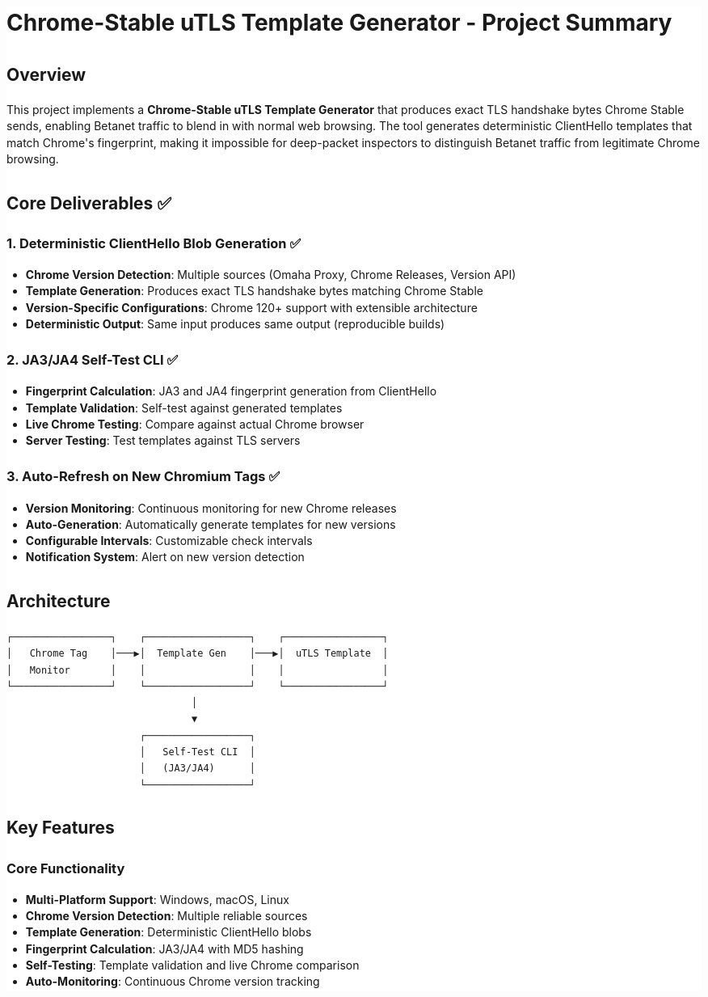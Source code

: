 # Chrome-Stable uTLS Template Generator - Project Summary

## Overview

This project implements a **Chrome-Stable uTLS Template Generator** that produces exact TLS handshake bytes Chrome Stable sends, enabling Betanet traffic to blend in with normal web browsing. The tool generates deterministic ClientHello templates that match Chrome's fingerprint, making it impossible for deep-packet inspectors to distinguish Betanet traffic from legitimate Chrome browsing.

## Core Deliverables ✅

### 1. Deterministic ClientHello Blob Generation ✅
- **Chrome Version Detection**: Multiple sources (Omaha Proxy, Chrome Releases, Version API)
- **Template Generation**: Produces exact TLS handshake bytes matching Chrome Stable
- **Version-Specific Configurations**: Chrome 120+ support with extensible architecture
- **Deterministic Output**: Same input produces same output (reproducible builds)

### 2. JA3/JA4 Self-Test CLI ✅
- **Fingerprint Calculation**: JA3 and JA4 fingerprint generation from ClientHello
- **Template Validation**: Self-test against generated templates
- **Live Chrome Testing**: Compare against actual Chrome browser
- **Server Testing**: Test templates against TLS servers

### 3. Auto-Refresh on New Chromium Tags ✅
- **Version Monitoring**: Continuous monitoring for new Chrome releases
- **Auto-Generation**: Automatically generate templates for new versions
- **Configurable Intervals**: Customizable check intervals
- **Notification System**: Alert on new version detection

## Architecture

```
┌─────────────────┐    ┌──────────────────┐    ┌─────────────────┐
│   Chrome Tag    │───▶│  Template Gen    │───▶│  uTLS Template  │
│   Monitor       │    │                  │    │                 │
└─────────────────┘    └──────────────────┘    └─────────────────┘
                                │
                                ▼
                       ┌──────────────────┐
                       │   Self-Test CLI  │
                       │   (JA3/JA4)      │
                       └──────────────────┘
```

## Key Features

### Core Functionality
- **Multi-Platform Support**: Windows, macOS, Linux
- **Chrome Version Detection**: Multiple reliable sources
- **Template Generation**: Deterministic ClientHello blobs
- **Fingerprint Calculation**: JA3/JA4 with MD5 hashing
- **Self-Testing**: Template validation and live Chrome comparison
- **Auto-Monitoring**: Continuous Chrome version tracking
